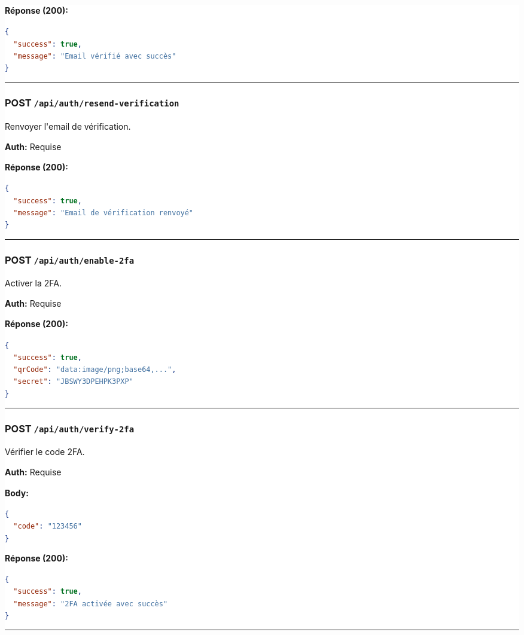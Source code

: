 **Réponse (200):**
```json
{
  "success": true,
  "message": "Email vérifié avec succès"
}
```

---

### POST `/api/auth/resend-verification`
Renvoyer l'email de vérification.

**Auth:** Requise

**Réponse (200):**
```json
{
  "success": true,
  "message": "Email de vérification renvoyé"
}
```

---

### POST `/api/auth/enable-2fa`
Activer la 2FA.

**Auth:** Requise

**Réponse (200):**
```json
{
  "success": true,
  "qrCode": "data:image/png;base64,...",
  "secret": "JBSWY3DPEHPK3PXP"
}
```

---

### POST `/api/auth/verify-2fa`
Vérifier le code 2FA.

**Auth:** Requise

**Body:**
```json
{
  "code": "123456"
}
```

**Réponse (200):**
```json
{
  "success": true,
  "message": "2FA activée avec succès"
}
```

---